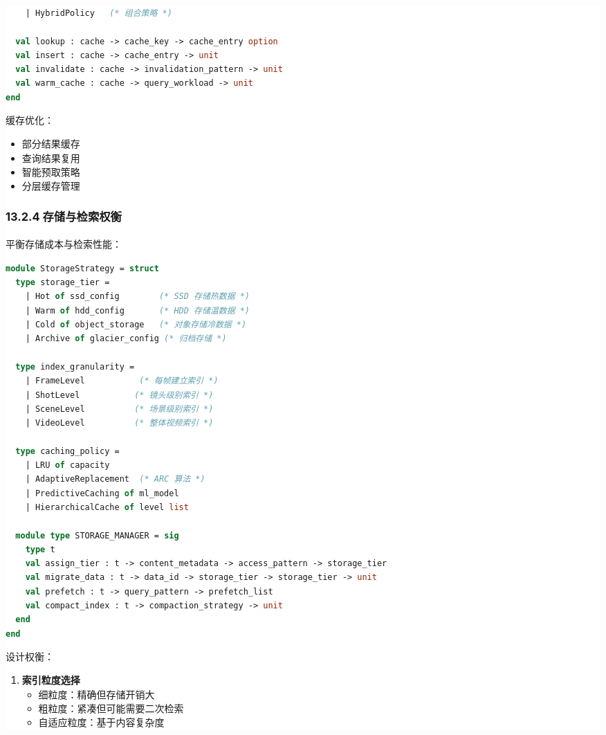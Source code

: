 ```ocaml
    | HybridPolicy   (* 组合策略 *)
    
  val lookup : cache -> cache_key -> cache_entry option
  val insert : cache -> cache_entry -> unit
  val invalidate : cache -> invalidation_pattern -> unit
  val warm_cache : cache -> query_workload -> unit
end
```

缓存优化：
- 部分结果缓存
- 查询结果复用
- 智能预取策略
- 分层缓存管理

### 13.2.4 存储与检索权衡

平衡存储成本与检索性能：

```ocaml
module StorageStrategy = struct
  type storage_tier =
    | Hot of ssd_config        (* SSD 存储热数据 *)
    | Warm of hdd_config       (* HDD 存储温数据 *)  
    | Cold of object_storage   (* 对象存储冷数据 *)
    | Archive of glacier_config (* 归档存储 *)
    
  type index_granularity =
    | FrameLevel           (* 每帧建立索引 *)
    | ShotLevel           (* 镜头级别索引 *)
    | SceneLevel          (* 场景级别索引 *)
    | VideoLevel          (* 整体视频索引 *)
    
  type caching_policy =
    | LRU of capacity
    | AdaptiveReplacement  (* ARC 算法 *)
    | PredictiveCaching of ml_model
    | HierarchicalCache of level list
    
  module type STORAGE_MANAGER = sig
    type t
    val assign_tier : t -> content_metadata -> access_pattern -> storage_tier
    val migrate_data : t -> data_id -> storage_tier -> storage_tier -> unit
    val prefetch : t -> query_pattern -> prefetch_list
    val compact_index : t -> compaction_strategy -> unit
  end
end
```

设计权衡：

1. **索引粒度选择**
   - 细粒度：精确但存储开销大
   - 粗粒度：紧凑但可能需要二次检索
   - 自适应粒度：基于内容复杂度
